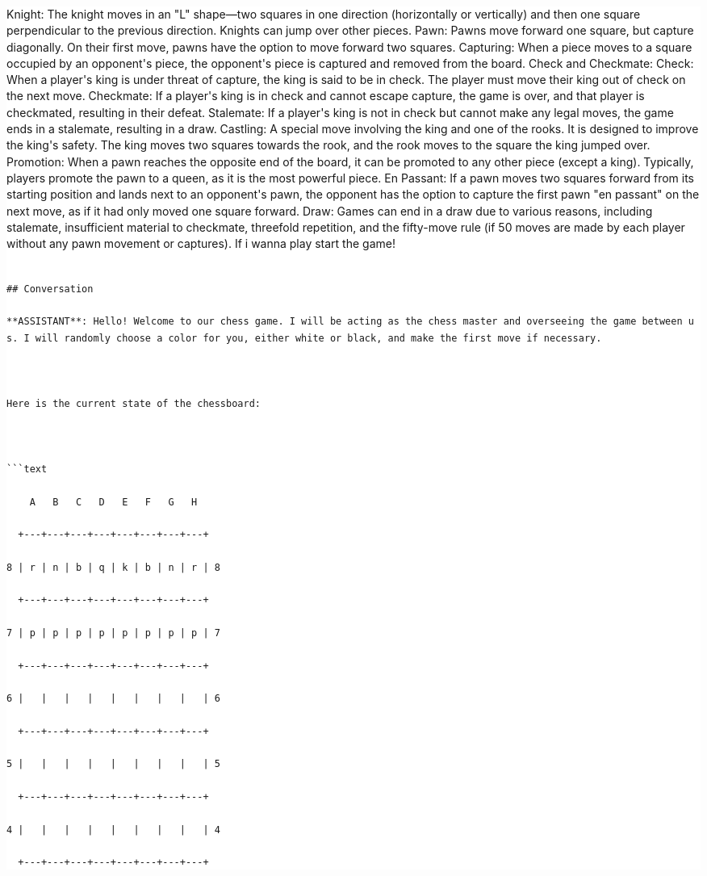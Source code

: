 Knight: The knight moves in an "L" shape—two squares in one direction (horizontally or vertically) and then one square perpendicular to the previous direction. Knights can jump over other pieces.
Pawn: Pawns move forward one square, but capture diagonally. On their first move, pawns have the option to move forward two squares.
Capturing: When a piece moves to a square occupied by an opponent's piece, the opponent's piece is captured and removed from the board.
Check and Checkmate:
Check: When a player's king is under threat of capture, the king is said to be in check. The player must move their king out of check on the next move.
Checkmate: If a player's king is in check and cannot escape capture, the game is over, and that player is checkmated, resulting in their defeat.
Stalemate: If a player's king is not in check but cannot make any legal moves, the game ends in a stalemate, resulting in a draw.
Castling: A special move involving the king and one of the rooks. It is designed to improve the king's safety. The king moves two squares towards the rook, and the rook moves to the square the king jumped over.
Promotion: When a pawn reaches the opposite end of the board, it can be promoted to any other piece (except a king). Typically, players promote the pawn to a queen, as it is the most powerful piece.
En Passant: If a pawn moves two squares forward from its starting position and lands next to an opponent's pawn, the opponent has the option to capture the first pawn "en passant" on the next move, as if it had only moved one square forward.
Draw: Games can end in a draw due to various reasons, including stalemate, insufficient material to checkmate, threefold repetition, and the fifty-move rule (if 50 moves are made by each player without any pawn movement or captures). If i wanna play start the game!
```

## Conversation

**ASSISTANT**: Hello! Welcome to our chess game. I will be acting as the chess master and overseeing the game between us. I will randomly choose a color for you, either white or black, and make the first move if necessary.



Here is the current state of the chessboard:



```text

    A   B   C   D   E   F   G   H

  +---+---+---+---+---+---+---+---+

8 | r | n | b | q | k | b | n | r | 8

  +---+---+---+---+---+---+---+---+

7 | p | p | p | p | p | p | p | p | 7

  +---+---+---+---+---+---+---+---+

6 |   |   |   |   |   |   |   |   | 6

  +---+---+---+---+---+---+---+---+

5 |   |   |   |   |   |   |   |   | 5

  +---+---+---+---+---+---+---+---+

4 |   |   |   |   |   |   |   |   | 4

  +---+---+---+---+---+---+---+---+

```